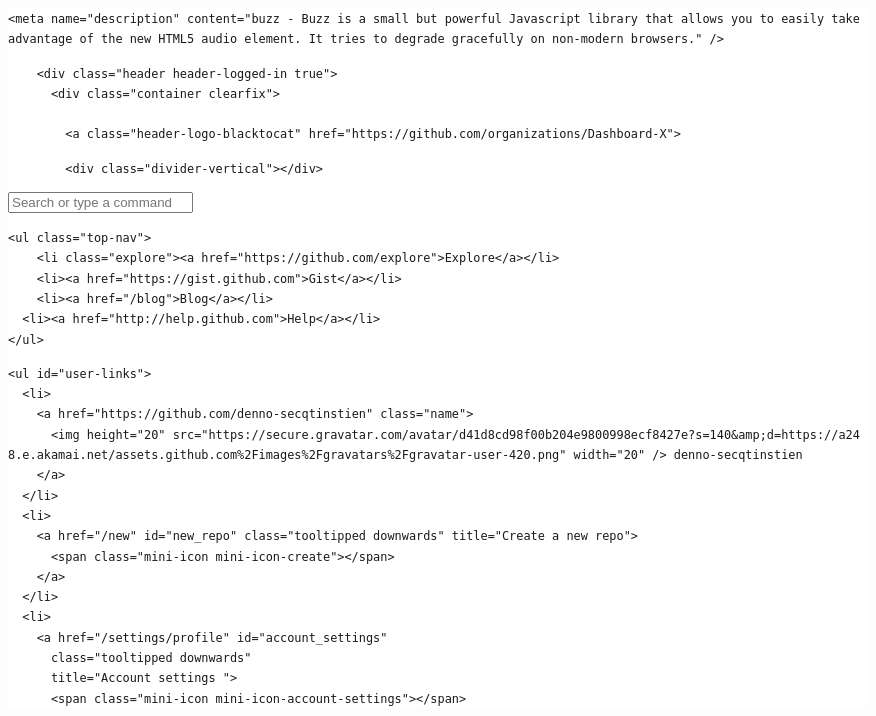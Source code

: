     <meta name="description" content="buzz - Buzz is a small but powerful Javascript library that allows you to easily take advantage of the new HTML5 audio element. It tries to degrade gracefully on non-modern browsers." />

  <link href="https://github.com/jaysalvat/buzz/commits/master.atom" rel="alternate" title="Recent Commits to buzz:master" type="application/atom+xml" />

  </head>

  <body class="logged_in page-blob windows vis-public env-production ">
    <div id="wrapper">

        <div class="header header-logged-in true">
          <div class="container clearfix">

            <a class="header-logo-blacktocat" href="https://github.com/organizations/Dashboard-X">
  <span class="mega-icon mega-icon-blacktocat"></span>
</a>

            <div class="divider-vertical"></div>
            
  <a href="/notifications" class="notification-indicator tooltipped downwards" title="You have unread notifications">
    <span class="mail-status unread"></span>
  </a>
  <div class="divider-vertical"></div>
              
  <div class="topsearch command-bar-activated">
    <form accept-charset="UTF-8" action="/search" class="command_bar_form" id="top_search_form" method="get">
  <a href="/search/advanced" class="advanced-search tooltipped downwards command-bar-search" id="advanced_search" title="Advanced search"><span class="mini-icon mini-icon-advanced-search "></span></a>

  <input type="text" name="q" id="command-bar" placeholder="Search or type a command" tabindex="1" data-username="denno-secqtinstien" autocapitalize="off">

  <span class="mini-icon help tooltipped downwards" title="Show command bar help">
    <span class="mini-icon mini-icon-help"></span>
  </span>

  <input type="hidden" name="ref" value="commandbar">

  <div class="divider-vertical"></div>
</form>

    <ul class="top-nav">
        <li class="explore"><a href="https://github.com/explore">Explore</a></li>
        <li><a href="https://gist.github.com">Gist</a></li>
        <li><a href="/blog">Blog</a></li>
      <li><a href="http://help.github.com">Help</a></li>
    </ul>
  </div>
  
    <ul id="user-links">
      <li>
        <a href="https://github.com/denno-secqtinstien" class="name">
          <img height="20" src="https://secure.gravatar.com/avatar/d41d8cd98f00b204e9800998ecf8427e?s=140&amp;d=https://a248.e.akamai.net/assets.github.com%2Fimages%2Fgravatars%2Fgravatar-user-420.png" width="20" /> denno-secqtinstien
        </a>
      </li>
      <li>
        <a href="/new" id="new_repo" class="tooltipped downwards" title="Create a new repo">
          <span class="mini-icon mini-icon-create"></span>
        </a>
      </li>
      <li>
        <a href="/settings/profile" id="account_settings"
          class="tooltipped downwards"
          title="Account settings ">
          <span class="mini-icon mini-icon-account-settings"></span>